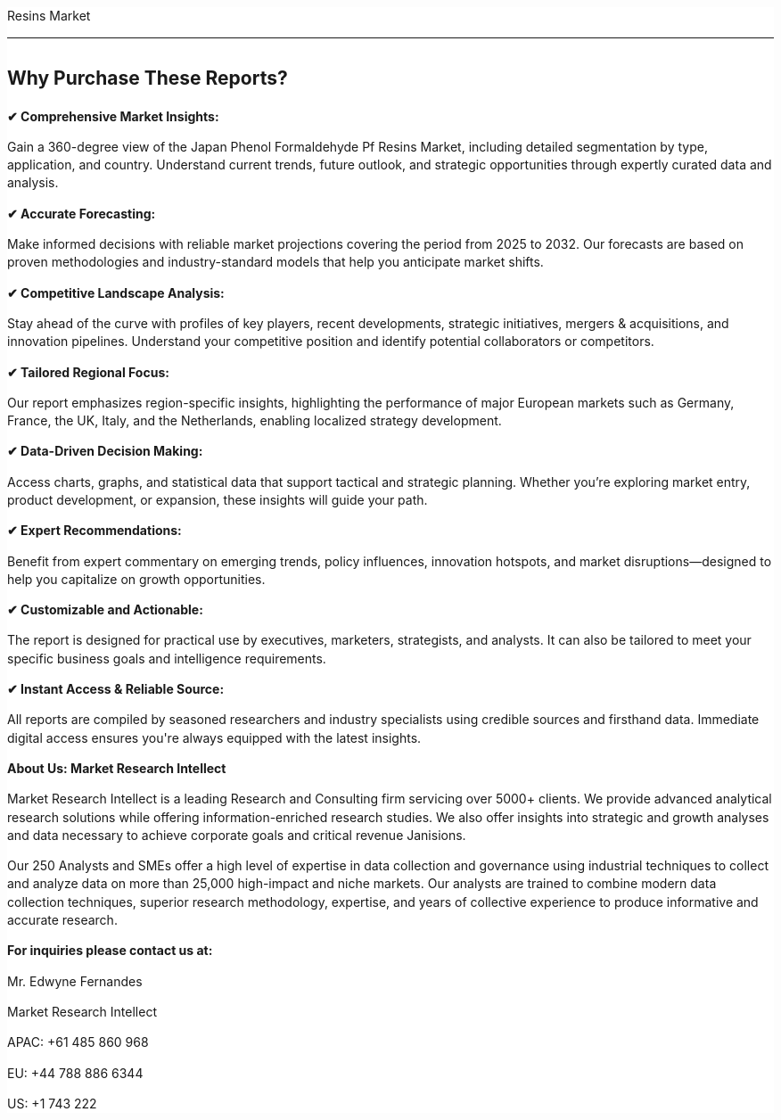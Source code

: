 Resins Market</a></span></p></blockquote><hr /><h2>Why Purchase These Reports?</h2><p><strong>✔ Comprehensive Market Insights:</strong></p><p>Gain a 360-degree view of the Japan Phenol Formaldehyde Pf Resins Market, including detailed segmentation by type, application, and country. Understand current trends, future outlook, and strategic opportunities through expertly curated data and analysis.</p><p><strong>✔ Accurate Forecasting:</strong></p><p>Make informed decisions with reliable market projections covering the period from 2025 to 2032. Our forecasts are based on proven methodologies and industry-standard models that help you anticipate market shifts.</p><p><strong>✔ Competitive Landscape Analysis:</strong></p><p>Stay ahead of the curve with profiles of key players, recent developments, strategic initiatives, mergers &amp; acquisitions, and innovation pipelines. Understand your competitive position and identify potential collaborators or competitors.</p><p><strong>✔ Tailored Regional Focus:</strong></p><p>Our report emphasizes region-specific insights, highlighting the performance of major European markets such as Germany, France, the UK, Italy, and the Netherlands, enabling localized strategy development.</p><p><strong>✔ Data-Driven Decision Making:</strong></p><p>Access charts, graphs, and statistical data that support tactical and strategic planning. Whether you&rsquo;re exploring market entry, product development, or expansion, these insights will guide your path.</p><p><strong>✔ Expert Recommendations:</strong></p><p>Benefit from expert commentary on emerging trends, policy influences, innovation hotspots, and market disruptions&mdash;designed to help you capitalize on growth opportunities.</p><p><strong>✔ Customizable and Actionable:</strong></p><p>The report is designed for practical use by executives, marketers, strategists, and analysts. It can also be tailored to meet your specific business goals and intelligence requirements.</p><p><strong>✔ Instant Access &amp; Reliable Source:</strong></p><p>All reports are compiled by seasoned researchers and industry specialists using credible sources and firsthand data. Immediate digital access ensures you're always equipped with the latest insights.</p><p><strong><span class="font-[700]">About Us: Market Research Intellect</span></strong></p><p><span class="">Market Research Intellect is a leading Research and Consulting firm servicing over 5000+ clients. We provide advanced analytical research solutions while offering information-enriched research studies.&nbsp;</span>We also offer insights into strategic and growth analyses and data necessary to achieve corporate goals and critical revenue Janisions.</p><p><span class="">Our 250 Analysts and SMEs offer a high level of expertise in data collection and governance using industrial techniques to collect and analyze data on more than 25,000 high-impact and niche markets. Our analysts are trained to combine modern data collection techniques, superior research methodology, expertise, and years of collective experience to produce informative and accurate research.</span></p><p><strong>For inquiries please contact us at:</strong></p><p>Mr. Edwyne Fernandes</p><p>Market Research Intellect</p><p>APAC: +61 485 860 968</p><p>EU: +44 788 886 6344</p><p>US: +1 743 222